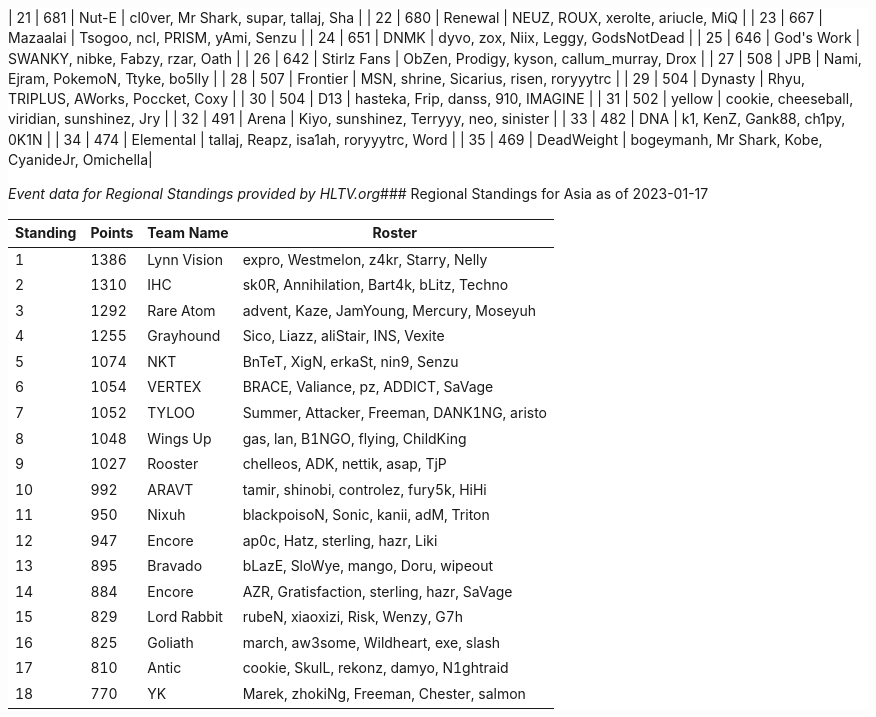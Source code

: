|  21 |  681 | Nut-E         | cl0ver, Mr Shark, supar, tallaj, Sha           |
|  22 |  680 | Renewal       | NEUZ, ROUX, xerolte, ariucle, MiQ              |
|  23 |  667 | Mazaalai      | Tsogoo, ncl, PRISM, yAmi, Senzu                |
|  24 |  651 | DNMK          | dyvo, zox, Niix, Leggy, GodsNotDead            |
|  25 |  646 | God's Work    | SWANKY, nibke, Fabzy, rzar, Oath               |
|  26 |  642 | Stirlz Fans   | ObZen, Prodigy, kyson, callum_murray, Drox     |
|  27 |  508 | JPB           | Nami, Ejram, PokemoN, Ttyke, bo5lly            |
|  28 |  507 | Frontier      | MSN, shrine, Sicarius, risen, roryyytrc        |
|  29 |  504 | Dynasty       | Rhyu, TRIPLUS, AWorks, Poccket, Coxy           |
|  30 |  504 | D13           | hasteka, Frip, danss, 910, IMAGINE             |
|  31 |  502 | yellow        | cookie, cheeseball, viridian, sunshinez, Jry   |
|  32 |  491 | Arena         | Kiyo, sunshinez, Terryyy, neo, sinister        |
|  33 |  482 | DNA           | k1, KenZ, Gank88, ch1py, 0K1N                  |
|  34 |  474 | Elemental     | tallaj, Reapz, isa1ah, roryyytrc, Word         |
|  35 |  469 | DeadWeight    | bogeymanh, Mr Shark, Kobe, CyanideJr, Omichella|

_Event data for Regional Standings provided by HLTV.org_### Regional Standings for Asia as of 2023-01-17

|Standing|Points|Team Name|Roster|
|-|-|-|-|
|   1 | 1386 | Lynn Vision   | expro, Westmelon, z4kr, Starry, Nelly          |
|   2 | 1310 | IHC           | sk0R, Annihilation, Bart4k, bLitz, Techno      |
|   3 | 1292 | Rare Atom     | advent, Kaze, JamYoung, Mercury, Moseyuh       |
|   4 | 1255 | Grayhound     | Sico, Liazz, aliStair, INS, Vexite             |
|   5 | 1074 | NKT           | BnTeT, XigN, erkaSt, nin9, Senzu               |
|   6 | 1054 | VERTEX        | BRACE, Valiance, pz, ADDICT, SaVage            |
|   7 | 1052 | TYLOO         | Summer, Attacker, Freeman, DANK1NG, aristo     |
|   8 | 1048 | Wings Up      | gas, lan, B1NGO, flying, ChildKing             |
|   9 | 1027 | Rooster       | chelleos, ADK, nettik, asap, TjP               |
|  10 |  992 | ARAVT         | tamir, shinobi, controlez, fury5k, HiHi        |
|  11 |  950 | Nixuh         | blackpoisoN, Sonic, kanii, adM, Triton         |
|  12 |  947 | Encore        | ap0c, Hatz, sterling, hazr, Liki               |
|  13 |  895 | Bravado       | bLazE, SloWye, mango, Doru, wipeout            |
|  14 |  884 | Encore        | AZR, Gratisfaction, sterling, hazr, SaVage     |
|  15 |  829 | Lord Rabbit   | rubeN, xiaoxizi, Risk, Wenzy, G7h              |
|  16 |  825 | Goliath       | march, aw3some, Wildheart, exe, slash          |
|  17 |  810 | Antic         | cookie, SkulL, rekonz, damyo, N1ghtraid        |
|  18 |  770 | YK            | Marek, zhokiNg, Freeman, Chester, salmon       |